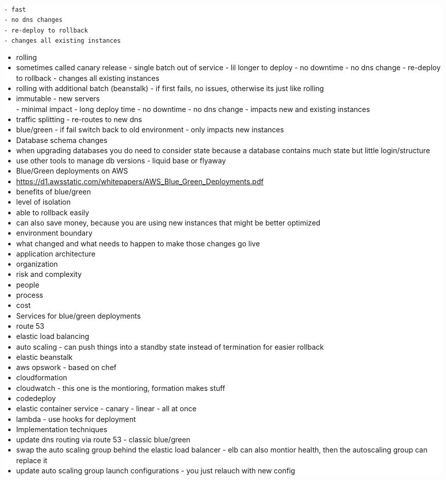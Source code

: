     - fast
    - no dns changes
    - re-deploy to rollback
    - changes all existing instances
   -  rolling
   -  sometimes called canary release
    - single batch out of service
    - lil longer to deploy
    - no downtime
    - no dns change
    - re-deploy to rollback
    - changes all existing instances
   - rolling with additional batch (beanstalk)
    - if first fails, no issues, otherwise its just like rolling
   -  immutable
    - new servers  
    -  minimal impact
    -  long deploy time
    -  no downtime
    -  no dns change
    -  impacts new and existing instances
   -  traffic splitting
    -  re-routes to new dns
   -  blue/green
    -  if fail switch back to old environment
    -  only impacts new instances
  -  Database schema changes
   -  when upgrading databases you do need to consider state because a database contains much state but little login/structure
   -  use other tools to manage db versions - liquid base or flyaway
 - Blue/Green deployments on AWS
  - https://d1.awsstatic.com/whitepapers/AWS_Blue_Green_Deployments.pdf
  - benefits of blue/green
   - level of isolation 
   - able to rollback easily
   - can also save money, because you are using new instances that might be better optimized
  - environment boundary
   - what changed and what needs to happen to make those changes go live
   - application architecture
   - organization
   - risk and complexity
   - people
   - process
   - cost
  -  Services for blue/green deployments
   - route 53
   - elastic load balancing
   - auto scaling - can push things into a standby state instead of termination for easier rollback
   - elastic beanstalk
   - aws opswork - based on chef 
   - cloudformation
   - cloudwatch - this one is the montioring, formation makes stuff
   - codedeploy 
   - elastic container service
    - canary
    - linear
    - all at once
   - lambda - use hooks for deployment
  - Implementation techniques
   - update dns routing via route 53 - classic blue/green
   -  swap the auto scaling group behind the elastic load balancer
    -  elb can also montior health, then the autoscaling group can replace it
   - update auto scaling group launch configurations
    - you just relauch with new config